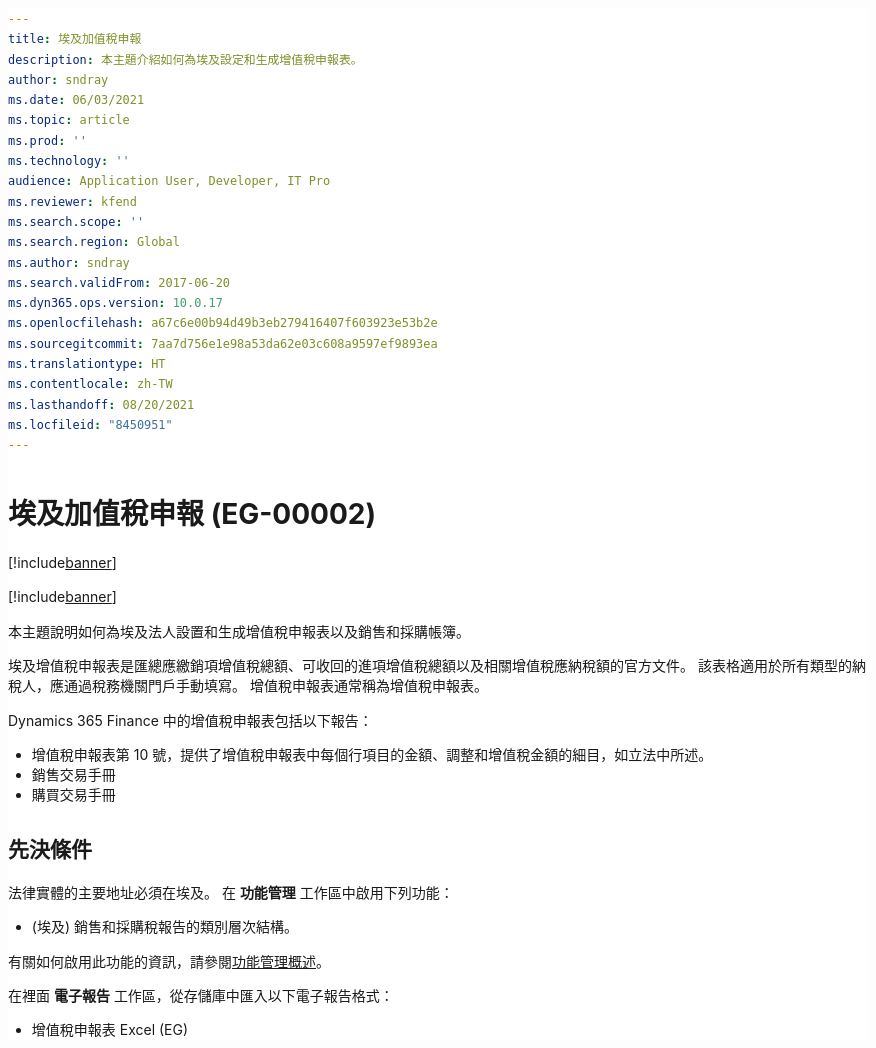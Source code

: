 ```yaml
---
title: 埃及加值稅申報
description: 本主題介紹如何為埃及設定和生成增值稅申報表。
author: sndray
ms.date: 06/03/2021
ms.topic: article
ms.prod: ''
ms.technology: ''
audience: Application User, Developer, IT Pro
ms.reviewer: kfend
ms.search.scope: ''
ms.search.region: Global
ms.author: sndray
ms.search.validFrom: 2017-06-20
ms.dyn365.ops.version: 10.0.17
ms.openlocfilehash: a67c6e00b94d49b3eb279416407f603923e53b2e
ms.sourcegitcommit: 7aa7d756e1e98a53da62e03c608a9597ef9893ea
ms.translationtype: HT
ms.contentlocale: zh-TW
ms.lasthandoff: 08/20/2021
ms.locfileid: "8450951"
---
```

#  <a name="vat-declaration-for-egypt-eg-00002"></a>埃及加值稅申報 (EG-00002)

[!include[banner](../includes/banner.md)]

[!include[banner](../includes/banner.md)]

本主題說明如何為埃及法人設置和生成增值稅申報表以及銷售和採購帳簿。

埃及增值稅申報表是匯總應繳銷項增值稅總額、可收回的進項增值稅總額以及相關增值稅應納稅額的官方文件。 該表格適用於所有類型的納稅人，應通過稅務機關門戶手動填寫。 增值稅申報表通常稱為增值稅申報表。

Dynamics 365 Finance 中的增值稅申報表包括以下報告：

- 增值稅申報表第 10 號，提供了增值稅申報表中每個行項目的金額、調整和增值稅金額的細目，如立法中所述。
- 銷售交易手冊
- 購買交易手冊

## <a name="prerequisites"></a>先決條件
法律實體的主要地址必須在埃及。
在 **功能管理** 工作區中啟用下列功能：

   - (埃及) 銷售和採購稅報告的類別層次結構。

有關如何啟用此功能的資訊，請參閱[功能管理概述](../../fin-ops-core/fin-ops/get-started/feature-management/feature-management-overview.md)。

在裡面 **電子報告** 工作區，從存儲庫中匯入以下電子報告格式：

- 增值稅申報表 Excel (EG)
